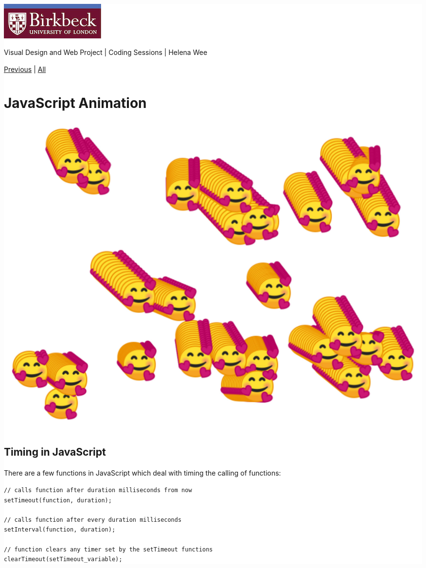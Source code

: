 ![Birkbeck, University of London](images/birkbeck-logo.jpg)

Visual Design and Web Project | Coding Sessions | Helena Wee

[Previous](command-line-tools.md) | [All](README.md)

# JavaScript Animation

![JavaScript Animation](images/jsAnim.jpg)

## Timing in JavaScript

There are a few functions in JavaScript which deal with timing the calling of functions:

```
// calls function after duration milliseconds from now
setTimeout(function, duration);

// calls function after every duration milliseconds
setInterval(function, duration);

// function clears any timer set by the setTimeout functions
clearTimeout(setTimeout_variable);
```
